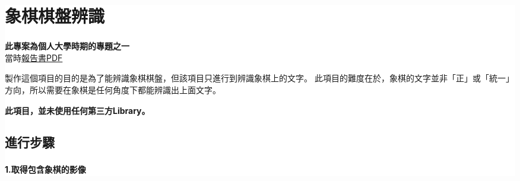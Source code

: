 # 象棋棋盤辨識
**此專案為個人大學時期的專題之一**  
當時[報告書PDF](/docs/以放射性特徵為基礎之中文字辨識.pdf)

製作這個項目的目的是為了能辨識象棋棋盤，但該項目只進行到辨識象棋上的文字。
此項目的難度在於，象棋的文字並非「正」或「統一」方向，所以需要在象棋是任何角度下都能辨識出上面文字。

**此項目，並未使用任何第三方Library。**

## 進行步驟

#### 1.取得包含象棋的影像
